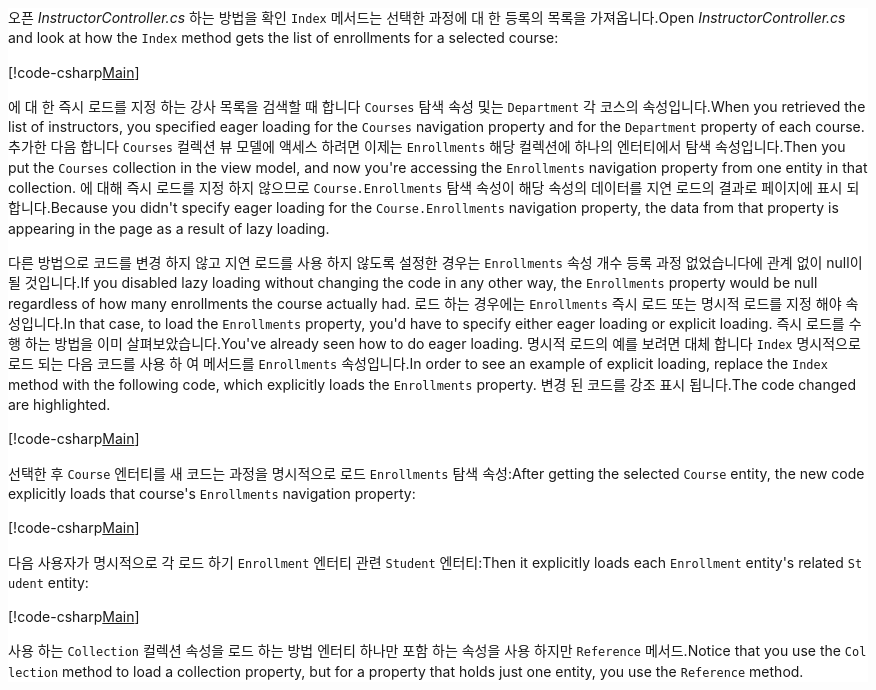 <span data-ttu-id="7ccbf-274">오픈 *InstructorController.cs* 하는 방법을 확인 `Index` 메서드는 선택한 과정에 대 한 등록의 목록을 가져옵니다.</span><span class="sxs-lookup"><span data-stu-id="7ccbf-274">Open *InstructorController.cs* and look at how the `Index` method gets the list of enrollments for a selected course:</span></span>

[!code-csharp[Main](reading-related-data-with-the-entity-framework-in-an-asp-net-mvc-application/samples/sample20.cs)]

<span data-ttu-id="7ccbf-275">에 대 한 즉시 로드를 지정 하는 강사 목록을 검색할 때 합니다 `Courses` 탐색 속성 및는 `Department` 각 코스의 속성입니다.</span><span class="sxs-lookup"><span data-stu-id="7ccbf-275">When you retrieved the list of instructors, you specified eager loading for the `Courses` navigation property and for the `Department` property of each course.</span></span> <span data-ttu-id="7ccbf-276">추가한 다음 합니다 `Courses` 컬렉션 뷰 모델에 액세스 하려면 이제는 `Enrollments` 해당 컬렉션에 하나의 엔터티에서 탐색 속성입니다.</span><span class="sxs-lookup"><span data-stu-id="7ccbf-276">Then you put the `Courses` collection in the view model, and now you're accessing the `Enrollments` navigation property from one entity in that collection.</span></span> <span data-ttu-id="7ccbf-277">에 대해 즉시 로드를 지정 하지 않으므로 `Course.Enrollments` 탐색 속성이 해당 속성의 데이터를 지연 로드의 결과로 페이지에 표시 되 합니다.</span><span class="sxs-lookup"><span data-stu-id="7ccbf-277">Because you didn't specify eager loading for the `Course.Enrollments` navigation property, the data from that property is appearing in the page as a result of lazy loading.</span></span>

<span data-ttu-id="7ccbf-278">다른 방법으로 코드를 변경 하지 않고 지연 로드를 사용 하지 않도록 설정한 경우는 `Enrollments` 속성 개수 등록 과정 없었습니다에 관계 없이 null이 될 것입니다.</span><span class="sxs-lookup"><span data-stu-id="7ccbf-278">If you disabled lazy loading without changing the code in any other way, the `Enrollments` property would be null regardless of how many enrollments the course actually had.</span></span> <span data-ttu-id="7ccbf-279">로드 하는 경우에는 `Enrollments` 즉시 로드 또는 명시적 로드를 지정 해야 속성입니다.</span><span class="sxs-lookup"><span data-stu-id="7ccbf-279">In that case, to load the `Enrollments` property, you'd have to specify either eager loading or explicit loading.</span></span> <span data-ttu-id="7ccbf-280">즉시 로드를 수행 하는 방법을 이미 살펴보았습니다.</span><span class="sxs-lookup"><span data-stu-id="7ccbf-280">You've already seen how to do eager loading.</span></span> <span data-ttu-id="7ccbf-281">명시적 로드의 예를 보려면 대체 합니다 `Index` 명시적으로 로드 되는 다음 코드를 사용 하 여 메서드를 `Enrollments` 속성입니다.</span><span class="sxs-lookup"><span data-stu-id="7ccbf-281">In order to see an example of explicit loading, replace the `Index` method with the following code, which explicitly loads the `Enrollments` property.</span></span> <span data-ttu-id="7ccbf-282">변경 된 코드를 강조 표시 됩니다.</span><span class="sxs-lookup"><span data-stu-id="7ccbf-282">The code changed are highlighted.</span></span>

[!code-csharp[Main](reading-related-data-with-the-entity-framework-in-an-asp-net-mvc-application/samples/sample21.cs?highlight=20-31)]

<span data-ttu-id="7ccbf-283">선택한 후 `Course` 엔터티를 새 코드는 과정을 명시적으로 로드 `Enrollments` 탐색 속성:</span><span class="sxs-lookup"><span data-stu-id="7ccbf-283">After getting the selected `Course` entity, the new code explicitly loads that course's `Enrollments` navigation property:</span></span>

[!code-csharp[Main](reading-related-data-with-the-entity-framework-in-an-asp-net-mvc-application/samples/sample22.cs)]

<span data-ttu-id="7ccbf-284">다음 사용자가 명시적으로 각 로드 하기 `Enrollment` 엔터티 관련 `Student` 엔터티:</span><span class="sxs-lookup"><span data-stu-id="7ccbf-284">Then it explicitly loads each `Enrollment` entity's related `Student` entity:</span></span>

[!code-csharp[Main](reading-related-data-with-the-entity-framework-in-an-asp-net-mvc-application/samples/sample23.cs)]

<span data-ttu-id="7ccbf-285">사용 하는 `Collection` 컬렉션 속성을 로드 하는 방법 엔터티 하나만 포함 하는 속성을 사용 하지만 `Reference` 메서드.</span><span class="sxs-lookup"><span data-stu-id="7ccbf-285">Notice that you use the `Collection` method to load a collection property, but for a property that holds just one entity, you use the `Reference` method.</span></span>
